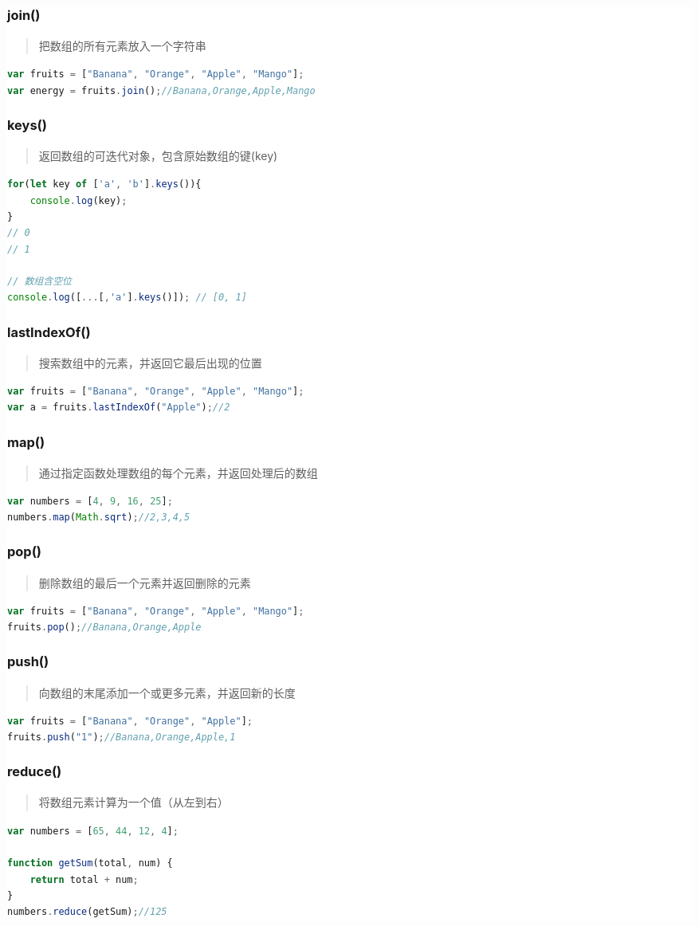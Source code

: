 ### **join()**
>把数组的所有元素放入一个字符串
~~~js
var fruits = ["Banana", "Orange", "Apple", "Mango"];
var energy = fruits.join();//Banana,Orange,Apple,Mango
~~~

### **keys()**
>返回数组的可迭代对象，包含原始数组的键(key)

~~~js
for(let key of ['a', 'b'].keys()){
    console.log(key);
}
// 0
// 1
 
// 数组含空位
console.log([...[,'a'].keys()]); // [0, 1]
~~~

### **lastIndexOf()**
>搜索数组中的元素，并返回它最后出现的位置
~~~js
var fruits = ["Banana", "Orange", "Apple", "Mango"];
var a = fruits.lastIndexOf("Apple");//2
~~~

### **map()**
>通过指定函数处理数组的每个元素，并返回处理后的数组
~~~js
var numbers = [4, 9, 16, 25];
numbers.map(Math.sqrt);//2,3,4,5
~~~

### **pop()**
>删除数组的最后一个元素并返回删除的元素
~~~js
var fruits = ["Banana", "Orange", "Apple", "Mango"];
fruits.pop();//Banana,Orange,Apple
~~~

### **push()**
>向数组的末尾添加一个或更多元素，并返回新的长度
~~~js
var fruits = ["Banana", "Orange", "Apple"];
fruits.push("1");//Banana,Orange,Apple,1
~~~

### **reduce()**
>将数组元素计算为一个值（从左到右）
~~~js
var numbers = [65, 44, 12, 4];
 
function getSum(total, num) {
    return total + num;
}
numbers.reduce(getSum);//125
~~~

